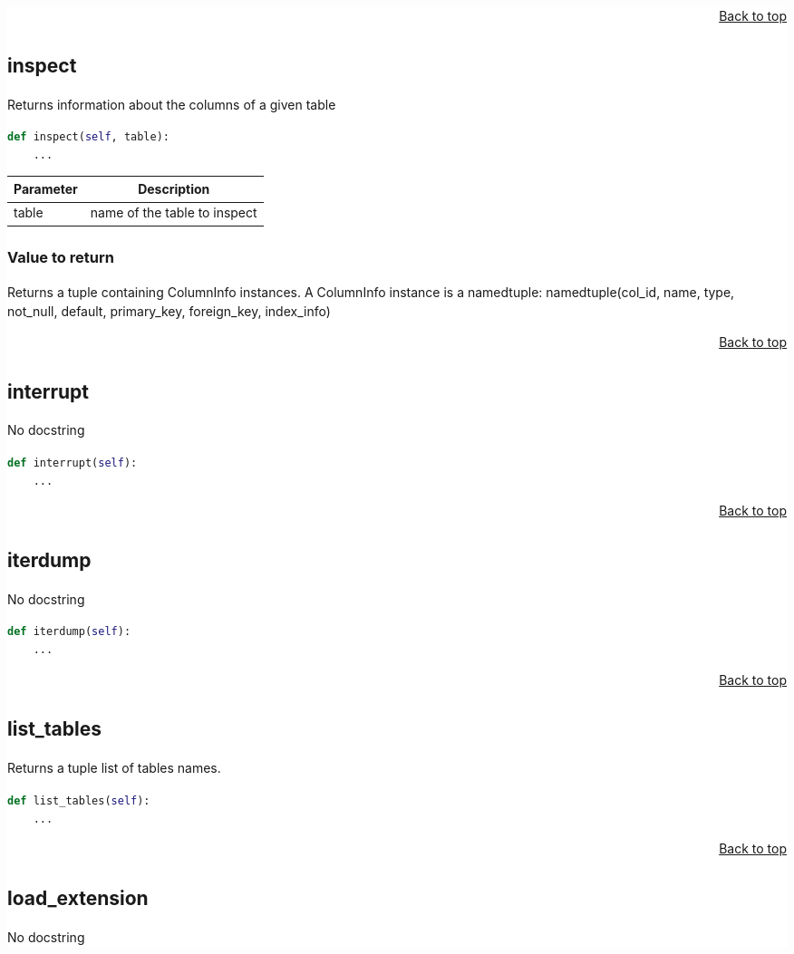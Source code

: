 <p align="right"><a href="#litedbc-api-reference">Back to top</a></p>

## inspect
Returns information about the columns of a given table

```python
def inspect(self, table):
    ...
```

| Parameter | Description |
| --- | --- |
| table | name of the table to inspect |

### Value to return
Returns a tuple containing ColumnInfo instances.
A ColumnInfo instance is a namedtuple:
    namedtuple(col_id, name, type, not_null, default, primary_key, foreign_key, index_info)

<p align="right"><a href="#litedbc-api-reference">Back to top</a></p>

## interrupt
No docstring

```python
def interrupt(self):
    ...
```

<p align="right"><a href="#litedbc-api-reference">Back to top</a></p>

## iterdump
No docstring

```python
def iterdump(self):
    ...
```

<p align="right"><a href="#litedbc-api-reference">Back to top</a></p>

## list\_tables
Returns a tuple list of tables names.

```python
def list_tables(self):
    ...
```

<p align="right"><a href="#litedbc-api-reference">Back to top</a></p>

## load\_extension
No docstring
